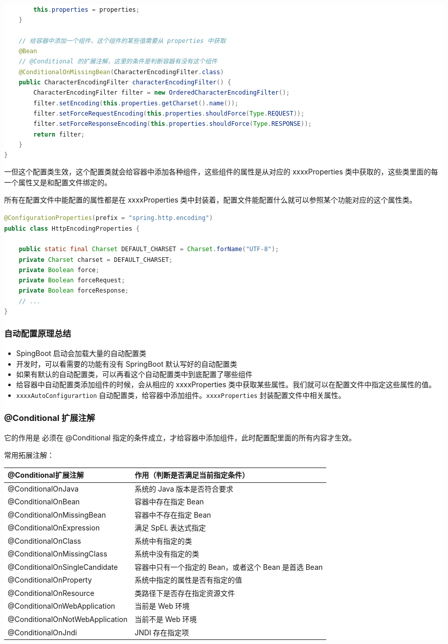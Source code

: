 ```java
        this.properties = properties;
    }

    // 给容器中添加一个组件，这个组件的某些值需要从 properties 中获取
    @Bean
    // @Conditional 的扩展注解，这里的条件是判断容器有没有这个组件
    @ConditionalOnMissingBean(CharacterEncodingFilter.class)
    public CharacterEncodingFilter characterEncodingFilter() {
        CharacterEncodingFilter filter = new OrderedCharacterEncodingFilter();
        filter.setEncoding(this.properties.getCharset().name());
        filter.setForceRequestEncoding(this.properties.shouldForce(Type.REQUEST));
        filter.setForceResponseEncoding(this.properties.shouldForce(Type.RESPONSE));
        return filter;
    }
}
```

一但这个配置类生效，这个配置类就会给容器中添加各种组件，这些组件的属性是从对应的 xxxxProperties 类中获取的，这些类里面的每一个属性又是和配置文件绑定的。

所有在配置文件中能配置的属性都是在 xxxxProperties 类中封装着，配置文件能配置什么就可以参照某个功能对应的这个属性类。

```java
@ConfigurationProperties(prefix = "spring.http.encoding")
public class HttpEncodingProperties {

    public static final Charset DEFAULT_CHARSET = Charset.forName("UTF-8");
    private Charset charset = DEFAULT_CHARSET;
    private Boolean force;
    private Boolean forceRequest;
    private Boolean forceResponse;
    // ...
}
```

### 自动配置原理总结

* SpingBoot 启动会加载大量的自动配置类
* 开发时，可以看需要的功能有没有 SpringBoot 默认写好的自动配置类
* 如果有默认的自动配置类，可以再看这个自动配置类中到底配置了哪些组件
* 给容器中自动配置类添加组件的时候，会从相应的 xxxxProperties 类中获取某些属性。我们就可以在配置文件中指定这些属性的值。
* `xxxxAutoConfigurartion` 自动配置类，给容器中添加组件。`xxxxProperties` 封装配置文件中相关属性。

### @Conditional 扩展注解

它的作用是 必须在 @Conditional 指定的条件成立，才给容器中添加组件，此时配置配里面的所有内容才生效。

常用拓展注解：

| @Conditional扩展注解 | 作用（判断是否满足当前指定条件） |
| :--- | :--- |
@ConditionalOnJava | 系统的 Java 版本是否符合要求
@ConditionalOnBean | 容器中存在指定 Bean
@ConditionalOnMissingBean | 容器中不存在指定 Bean
@ConditionalOnExpression | 满足 SpEL 表达式指定
@ConditionalOnClass | 系统中有指定的类
@ConditionalOnMissingClass | 系统中没有指定的类
@ConditionalOnSingleCandidate | 容器中只有一个指定的 Bean，或者这个 Bean 是首选 Bean
@ConditionalOnProperty | 系统中指定的属性是否有指定的值
@ConditionalOnResource | 类路径下是否存在指定资源文件
@ConditionalOnWebApplication | 当前是 Web 环境
@ConditionalOnNotWebApplication | 当前不是 Web 环境
@ConditionalOnJndi | JNDI 存在指定项
